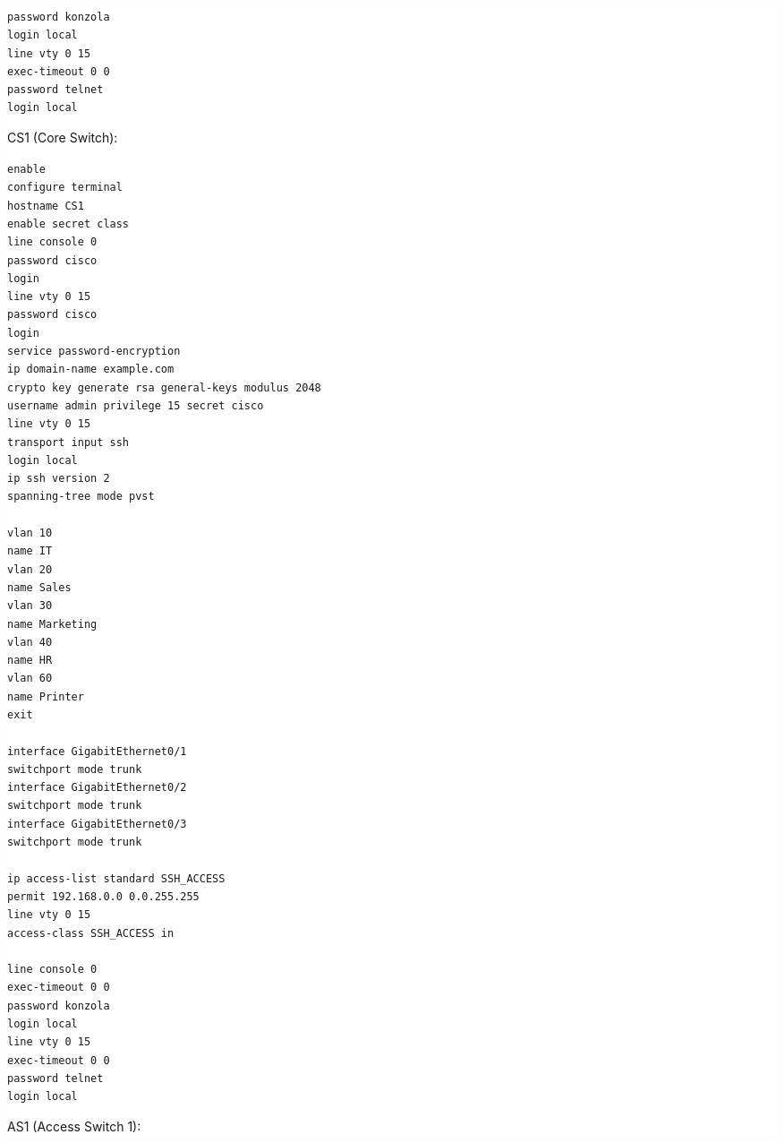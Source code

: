 ```
password konzola
login local
line vty 0 15
exec-timeout 0 0
password telnet
login local
```
CS1 (Core Switch):
```
enable
configure terminal
hostname CS1
enable secret class
line console 0
password cisco
login
line vty 0 15
password cisco
login
service password-encryption
ip domain-name example.com
crypto key generate rsa general-keys modulus 2048
username admin privilege 15 secret cisco
line vty 0 15
transport input ssh
login local
ip ssh version 2
spanning-tree mode pvst

vlan 10
name IT
vlan 20
name Sales
vlan 30
name Marketing
vlan 40
name HR
vlan 60
name Printer
exit

interface GigabitEthernet0/1
switchport mode trunk
interface GigabitEthernet0/2
switchport mode trunk
interface GigabitEthernet0/3
switchport mode trunk

ip access-list standard SSH_ACCESS
permit 192.168.0.0 0.0.255.255
line vty 0 15
access-class SSH_ACCESS in

line console 0
exec-timeout 0 0
password konzola
login local
line vty 0 15
exec-timeout 0 0
password telnet
login local
```
AS1 (Access Switch 1):
```
```